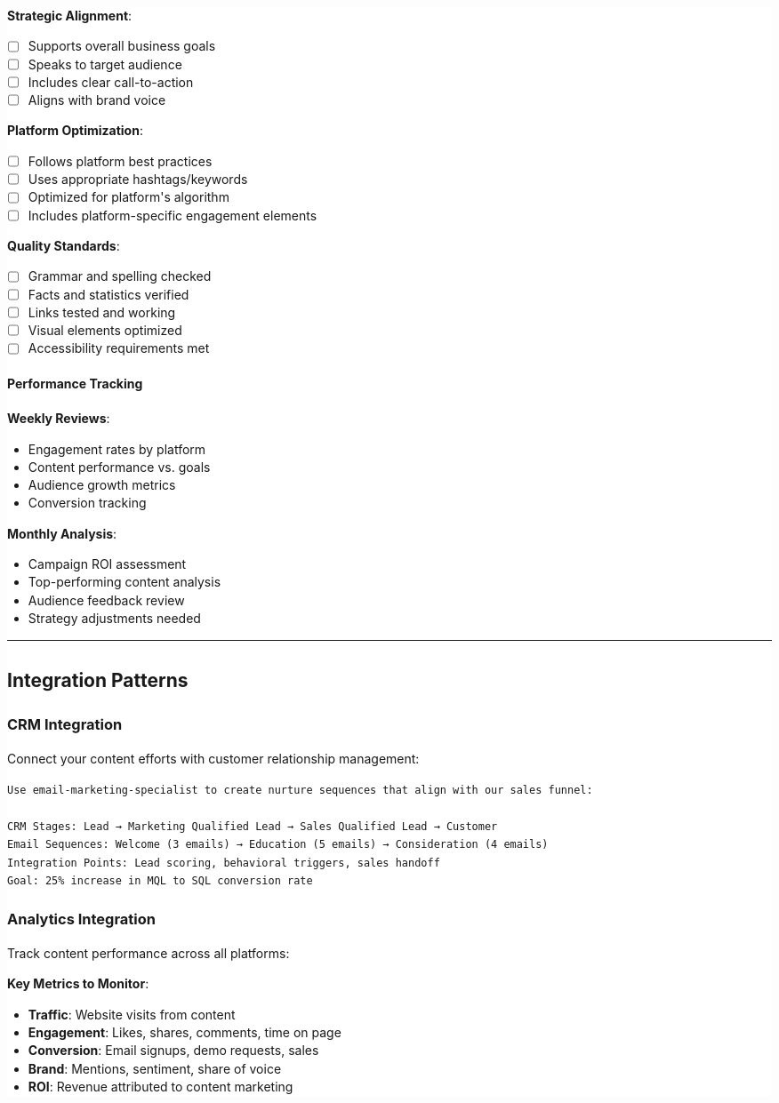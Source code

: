**Strategic Alignment**:
- [ ] Supports overall business goals
- [ ] Speaks to target audience
- [ ] Includes clear call-to-action
- [ ] Aligns with brand voice

**Platform Optimization**:
- [ ] Follows platform best practices
- [ ] Uses appropriate hashtags/keywords
- [ ] Optimized for platform's algorithm
- [ ] Includes platform-specific engagement elements

**Quality Standards**:
- [ ] Grammar and spelling checked
- [ ] Facts and statistics verified
- [ ] Links tested and working
- [ ] Visual elements optimized
- [ ] Accessibility requirements met

#### Performance Tracking

**Weekly Reviews**:
- Engagement rates by platform
- Content performance vs. goals
- Audience growth metrics
- Conversion tracking

**Monthly Analysis**:
- Campaign ROI assessment
- Top-performing content analysis
- Audience feedback review
- Strategy adjustments needed

---

## Integration Patterns

### CRM Integration
Connect your content efforts with customer relationship management:

```
Use email-marketing-specialist to create nurture sequences that align with our sales funnel:

CRM Stages: Lead → Marketing Qualified Lead → Sales Qualified Lead → Customer
Email Sequences: Welcome (3 emails) → Education (5 emails) → Consideration (4 emails)
Integration Points: Lead scoring, behavioral triggers, sales handoff
Goal: 25% increase in MQL to SQL conversion rate
```

### Analytics Integration
Track content performance across all platforms:

**Key Metrics to Monitor**:
- **Traffic**: Website visits from content
- **Engagement**: Likes, shares, comments, time on page  
- **Conversion**: Email signups, demo requests, sales
- **Brand**: Mentions, sentiment, share of voice
- **ROI**: Revenue attributed to content marketing
